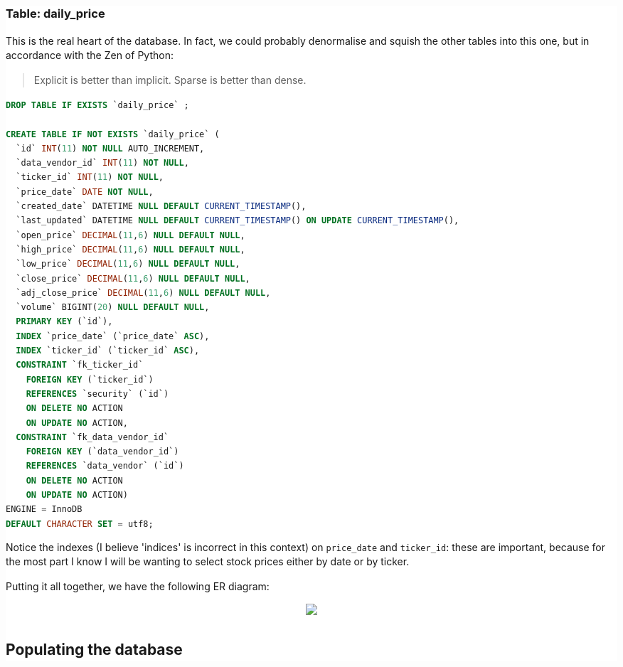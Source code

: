 ### Table: daily_price

This is the real heart of the database. In fact, we could probably denormalise and squish the other tables into this one, but in accordance with the Zen of Python: 

> Explicit is better than implicit. 
> Sparse is better than dense. 

```sql
DROP TABLE IF EXISTS `daily_price` ;

CREATE TABLE IF NOT EXISTS `daily_price` (
  `id` INT(11) NOT NULL AUTO_INCREMENT,
  `data_vendor_id` INT(11) NOT NULL,
  `ticker_id` INT(11) NOT NULL,
  `price_date` DATE NOT NULL,
  `created_date` DATETIME NULL DEFAULT CURRENT_TIMESTAMP(),
  `last_updated` DATETIME NULL DEFAULT CURRENT_TIMESTAMP() ON UPDATE CURRENT_TIMESTAMP(),
  `open_price` DECIMAL(11,6) NULL DEFAULT NULL,
  `high_price` DECIMAL(11,6) NULL DEFAULT NULL,
  `low_price` DECIMAL(11,6) NULL DEFAULT NULL,
  `close_price` DECIMAL(11,6) NULL DEFAULT NULL,
  `adj_close_price` DECIMAL(11,6) NULL DEFAULT NULL,
  `volume` BIGINT(20) NULL DEFAULT NULL,
  PRIMARY KEY (`id`),
  INDEX `price_date` (`price_date` ASC),
  INDEX `ticker_id` (`ticker_id` ASC),
  CONSTRAINT `fk_ticker_id`
    FOREIGN KEY (`ticker_id`)
    REFERENCES `security` (`id`)
    ON DELETE NO ACTION
    ON UPDATE NO ACTION,
  CONSTRAINT `fk_data_vendor_id`
    FOREIGN KEY (`data_vendor_id`)
    REFERENCES `data_vendor` (`id`)
    ON DELETE NO ACTION
    ON UPDATE NO ACTION)
ENGINE = InnoDB
DEFAULT CHARACTER SET = utf8;
```

Notice the indexes (I believe 'indices' is incorrect in this context) on `price_date` and `ticker_id`: these are important, because for the most part I know I will be wanting to select stock prices either by date or by ticker. 

Putting it all together, we have the following ER diagram:

<center>
<img src="{{ site.imageurl }}findb_price_schema.png" style="width:80%;"/>
</center>


## Populating the database
